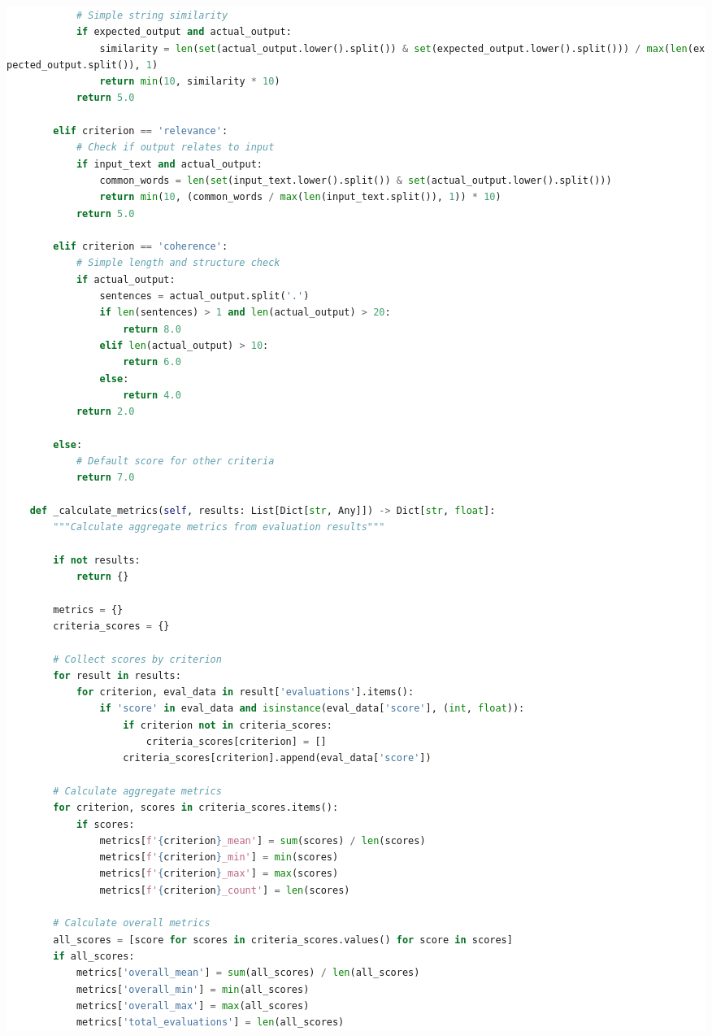 ```python
            # Simple string similarity
            if expected_output and actual_output:
                similarity = len(set(actual_output.lower().split()) & set(expected_output.lower().split())) / max(len(expected_output.split()), 1)
                return min(10, similarity * 10)
            return 5.0
        
        elif criterion == 'relevance':
            # Check if output relates to input
            if input_text and actual_output:
                common_words = len(set(input_text.lower().split()) & set(actual_output.lower().split()))
                return min(10, (common_words / max(len(input_text.split()), 1)) * 10)
            return 5.0
        
        elif criterion == 'coherence':
            # Simple length and structure check
            if actual_output:
                sentences = actual_output.split('.')
                if len(sentences) > 1 and len(actual_output) > 20:
                    return 8.0
                elif len(actual_output) > 10:
                    return 6.0
                else:
                    return 4.0
            return 2.0
        
        else:
            # Default score for other criteria
            return 7.0
    
    def _calculate_metrics(self, results: List[Dict[str, Any]]) -> Dict[str, float]:
        """Calculate aggregate metrics from evaluation results"""
        
        if not results:
            return {}
        
        metrics = {}
        criteria_scores = {}
        
        # Collect scores by criterion
        for result in results:
            for criterion, eval_data in result['evaluations'].items():
                if 'score' in eval_data and isinstance(eval_data['score'], (int, float)):
                    if criterion not in criteria_scores:
                        criteria_scores[criterion] = []
                    criteria_scores[criterion].append(eval_data['score'])
        
        # Calculate aggregate metrics
        for criterion, scores in criteria_scores.items():
            if scores:
                metrics[f'{criterion}_mean'] = sum(scores) / len(scores)
                metrics[f'{criterion}_min'] = min(scores)
                metrics[f'{criterion}_max'] = max(scores)
                metrics[f'{criterion}_count'] = len(scores)
        
        # Calculate overall metrics
        all_scores = [score for scores in criteria_scores.values() for score in scores]
        if all_scores:
            metrics['overall_mean'] = sum(all_scores) / len(all_scores)
            metrics['overall_min'] = min(all_scores)
            metrics['overall_max'] = max(all_scores)
            metrics['total_evaluations'] = len(all_scores)
```